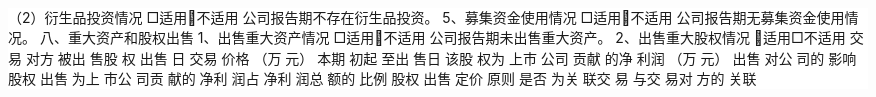 （2）衍生品投资情况
□适用不适用
公司报告期不存在衍生品投资。
5、募集资金使用情况
□适用不适用
公司报告期无募集资金使用情况。
八、重大资产和股权出售
1、出售重大资产情况
□适用不适用
公司报告期未出售重大资产。
2、出售重大股权情况
适用□不适用
交易
对方
被出
售股
权
出售
日
交易
价格
（万
元）
本期
初起
至出
售日
该股
权为
上市
公司
贡献
的净
利润
（万
元）
出售
对公
司的
影响
股权
出售
为上
市公
司贡
献的
净利
润占
净利
润总
额的
比例
股权
出售
定价
原则
是否
为关
联交
易
与交
易对
方的
关联